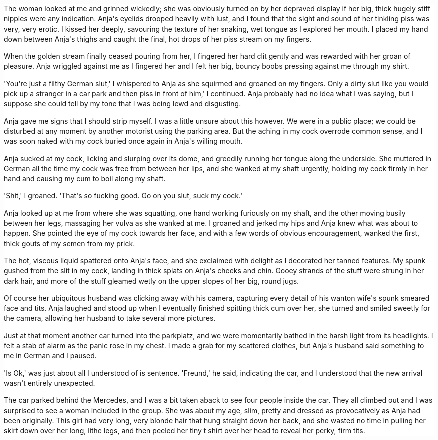 The woman looked at me and grinned wickedly; she was obviously turned on by her depraved display if her big, thick hugely stiff nipples were any indication. Anja's eyelids drooped heavily with lust, and I found that the sight and sound of her tinkling piss was very, very erotic. I kissed her deeply, savouring the texture of her snaking, wet tongue as I explored her mouth. I placed my hand down between Anja's thighs and caught the final, hot drops of her piss stream on my fingers. 

When the golden stream finally ceased pouring from her, I fingered her hard clit gently and was rewarded with her groan of pleasure. Anja wriggled against me as I fingered her and I felt her big, bouncy boobs pressing against me through my shirt. 

'You're just a filthy German slut,' I whispered to Anja as she squirmed and groaned on my fingers. Only a dirty slut like you would pick up a stranger in a car park and then piss in front of him,' I continued. Anja probably had no idea what I was saying, but I suppose she could tell by my tone that I was being lewd and disgusting. 

Anja gave me signs that I should strip myself. I was a little unsure about this however. We were in a public place; we could be disturbed at any moment by another motorist using the parking area. But the aching in my cock overrode common sense, and I was soon naked with my cock buried once again in Anja's willing mouth. 

Anja sucked at my cock, licking and slurping over its dome, and greedily running her tongue along the underside. She muttered in German all the time my cock was free from between her lips, and she wanked at my shaft urgently, holding my cock firmly in her hand and causing my cum to boil along my shaft. 

'Shit,' I groaned. 'That's so fucking good. Go on you slut, suck my cock.' 

Anja looked up at me from where she was squatting, one hand working furiously on my shaft, and the other moving busily between her legs, massaging her vulva as she wanked at me. I groaned and jerked my hips and Anja knew what was about to happen. She pointed the eye of my cock towards her face, and with a few words of obvious encouragement, wanked the first, thick gouts of my semen from my prick. 

The hot, viscous liquid spattered onto Anja's face, and she exclaimed with delight as I decorated her tanned features. My spunk gushed from the slit in my cock, landing in thick splats on Anja's cheeks and chin. Gooey strands of the stuff were strung in her dark hair, and more of the stuff gleamed wetly on the upper slopes of her big, round jugs. 

Of course her ubiquitous husband was clicking away with his camera, capturing every detail of his wanton wife's spunk smeared face and tits. Anja laughed and stood up when I eventually finished spitting thick cum over her, she turned and smiled sweetly for the camera, allowing her husband to take several more pictures. 

Just at that moment another car turned into the parkplatz, and we were momentarily bathed in the harsh light from its headlights. I felt a stab of alarm as the panic rose in my chest. I made a grab for my scattered clothes, but Anja's husband said something to me in German and I paused. 

'Is Ok,' was just about all I understood of is sentence. 'Freund,' he said, indicating the car, and I understood that the new arrival wasn't entirely unexpected. 

The car parked behind the Mercedes, and I was a bit taken aback to see four people inside the car. They all climbed out and I was surprised to see a woman included in the group. She was about my age, slim, pretty and dressed as provocatively as Anja had been originally. This girl had very long, very blonde hair that hung straight down her back, and she wasted no time in pulling her skirt down over her long, lithe legs, and then peeled her tiny t shirt over her head to reveal her perky, firm tits. 

